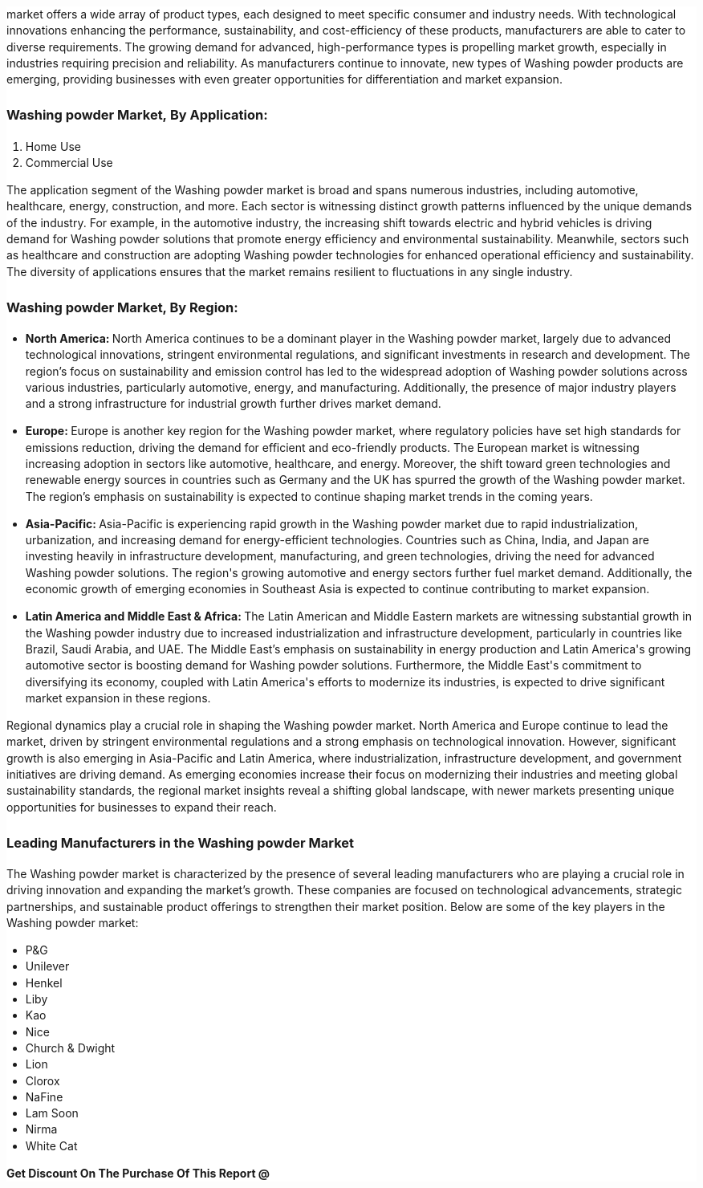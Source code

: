 market offers a wide array of product types, each designed to meet specific consumer and industry needs. With technological innovations enhancing the performance, sustainability, and cost-efficiency of these products, manufacturers are able to cater to diverse requirements. The growing demand for advanced, high-performance types is propelling market growth, especially in industries requiring precision and reliability. As manufacturers continue to innovate, new types of Washing powder products are emerging, providing businesses with even greater opportunities for differentiation and market expansion.</p><h3>Washing powder Market,&nbsp;By Application:</h3><ol><li>Home Use<li> Commercial Use</li></ol><p>The application segment of the Washing powder market is broad and spans numerous industries, including automotive, healthcare, energy, construction, and more. Each sector is witnessing distinct growth patterns influenced by the unique demands of the industry. For example, in the automotive industry, the increasing shift towards electric and hybrid vehicles is driving demand for Washing powder solutions that promote energy efficiency and environmental sustainability. Meanwhile, sectors such as healthcare and construction are adopting Washing powder technologies for enhanced operational efficiency and sustainability. The diversity of applications ensures that the market remains resilient to fluctuations in any single industry.</p><h3>Washing powder Market, By Region:</h3><ul><li><p><strong>North America:&nbsp;</strong>North America continues to be a dominant player in the Washing powder market, largely due to advanced technological innovations, stringent environmental regulations, and significant investments in research and development. The region&rsquo;s focus on sustainability and emission control has led to the widespread adoption of Washing powder solutions across various industries, particularly automotive, energy, and manufacturing. Additionally, the presence of major industry players and a strong infrastructure for industrial growth further drives market demand.</p></li><li><p><strong><strong>Europe:&nbsp;</strong></strong>Europe is another key region for the Washing powder market, where regulatory policies have set high standards for emissions reduction, driving the demand for efficient and eco-friendly products. The European market is witnessing increasing adoption in sectors like automotive, healthcare, and energy. Moreover, the shift toward green technologies and renewable energy sources in countries such as Germany and the UK has spurred the growth of the Washing powder market. The region&rsquo;s emphasis on sustainability is expected to continue shaping market trends in the coming years.</p></li><li><p><strong><strong>Asia-Pacific:&nbsp;</strong></strong>Asia-Pacific is experiencing rapid growth in the Washing powder market due to rapid industrialization, urbanization, and increasing demand for energy-efficient technologies. Countries such as China, India, and Japan are investing heavily in infrastructure development, manufacturing, and green technologies, driving the need for advanced Washing powder solutions. The region's growing automotive and energy sectors further fuel market demand. Additionally, the economic growth of emerging economies in Southeast Asia is expected to continue contributing to market expansion.</p></li><li><p><strong><strong>Latin America and Middle East &amp; Africa:&nbsp;</strong></strong>The Latin American and Middle Eastern markets are witnessing substantial growth in the Washing powder industry due to increased industrialization and infrastructure development, particularly in countries like Brazil, Saudi Arabia, and UAE. The Middle East&rsquo;s emphasis on sustainability in energy production and Latin America's growing automotive sector is boosting demand for Washing powder solutions. Furthermore, the Middle East's commitment to diversifying its economy, coupled with Latin America's efforts to modernize its industries, is expected to drive significant market expansion in these regions.</p></li></ul><p>Regional dynamics play a crucial role in shaping the Washing powder market. North America and Europe continue to lead the market, driven by stringent environmental regulations and a strong emphasis on technological innovation. However, significant growth is also emerging in Asia-Pacific and Latin America, where industrialization, infrastructure development, and government initiatives are driving demand. As emerging economies increase their focus on modernizing their industries and meeting global sustainability standards, the regional market insights reveal a shifting global landscape, with newer markets presenting unique opportunities for businesses to expand their reach.</p><h3><strong>Leading Manufacturers in the Washing powder Market</strong></h3><p>The Washing powder market is characterized by the presence of several leading manufacturers who are playing a crucial role in driving innovation and expanding the market&rsquo;s growth. These companies are focused on technological advancements, strategic partnerships, and sustainable product offerings to strengthen their market position. Below are some of the key players in the Washing powder market:</p></div><div class="article-main__content" data-test-id="publishing-text-block"><ul><li><span class="">P&G<li> Unilever<li> Henkel<li> Liby<li> Kao<li> Nice<li> Church & Dwight<li> Lion<li> Clorox<li> NaFine<li> Lam Soon<li> Nirma<li> White Cat</span></li></ul></div><div class="article-main__content" data-test-id="publishing-text-block"><p><span class="font-[700]"><strong>Get Discount On The Purchase Of This Report @</strong>
